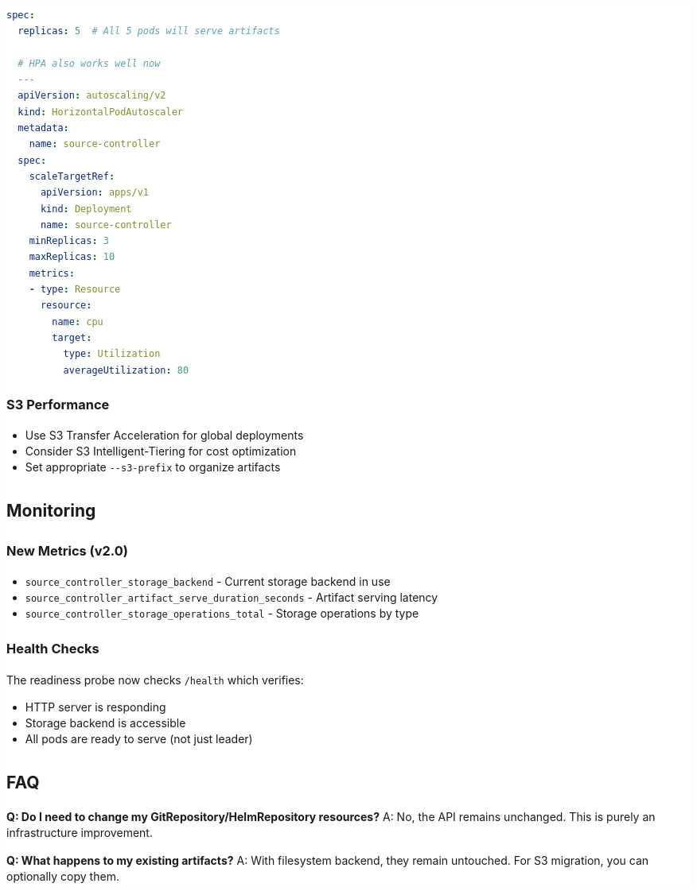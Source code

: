 ```yaml
spec:
  replicas: 5  # All 5 pods will serve artifacts
  
  # HPA also works well now
  ---
  apiVersion: autoscaling/v2
  kind: HorizontalPodAutoscaler
  metadata:
    name: source-controller
  spec:
    scaleTargetRef:
      apiVersion: apps/v1
      kind: Deployment
      name: source-controller
    minReplicas: 3
    maxReplicas: 10
    metrics:
    - type: Resource
      resource:
        name: cpu
        target:
          type: Utilization
          averageUtilization: 80
```

### S3 Performance
- Use S3 Transfer Acceleration for global deployments
- Consider S3 Intelligent-Tiering for cost optimization
- Set appropriate `--s3-prefix` to organize artifacts

## Monitoring

### New Metrics (v2.0)
- `source_controller_storage_backend` - Current storage backend in use
- `source_controller_artifact_serve_duration_seconds` - Artifact serving latency
- `source_controller_storage_operations_total` - Storage operations by type

### Health Checks
The readiness probe now checks `/health` which verifies:
- HTTP server is responding
- Storage backend is accessible
- All pods are ready to serve (not just leader)

## FAQ

**Q: Do I need to change my GitRepository/HelmRepository resources?**
A: No, the API remains unchanged. This is purely an infrastructure improvement.

**Q: What happens to my existing artifacts?**
A: With filesystem backend, they remain untouched. For S3 migration, you can optionally copy them.
